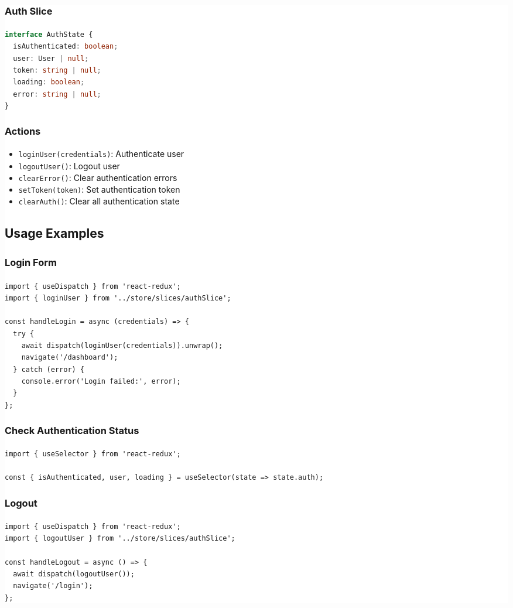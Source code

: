 ### Auth Slice
```typescript
interface AuthState {
  isAuthenticated: boolean;
  user: User | null;
  token: string | null;
  loading: boolean;
  error: string | null;
}
```

### Actions
- `loginUser(credentials)`: Authenticate user
- `logoutUser()`: Logout user
- `clearError()`: Clear authentication errors
- `setToken(token)`: Set authentication token
- `clearAuth()`: Clear all authentication state

## Usage Examples

### Login Form
```tsx
import { useDispatch } from 'react-redux';
import { loginUser } from '../store/slices/authSlice';

const handleLogin = async (credentials) => {
  try {
    await dispatch(loginUser(credentials)).unwrap();
    navigate('/dashboard');
  } catch (error) {
    console.error('Login failed:', error);
  }
};
```

### Check Authentication Status
```tsx
import { useSelector } from 'react-redux';

const { isAuthenticated, user, loading } = useSelector(state => state.auth);
```

### Logout
```tsx
import { useDispatch } from 'react-redux';
import { logoutUser } from '../store/slices/authSlice';

const handleLogout = async () => {
  await dispatch(logoutUser());
  navigate('/login');
};
```
